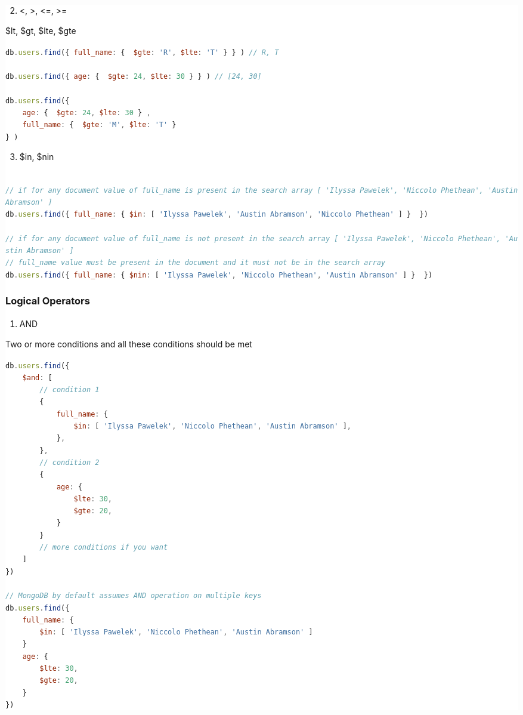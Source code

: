 2. <, >, <=, >=

$lt, $gt, $lte, $gte

```js
db.users.find({ full_name: {  $gte: 'R', $lte: 'T' } } ) // R, T

db.users.find({ age: {  $gte: 24, $lte: 30 } } ) // [24, 30]

db.users.find({ 
    age: {  $gte: 24, $lte: 30 } ,
    full_name: {  $gte: 'M', $lte: 'T' }
} )
```


3. $in, $nin

```js

// if for any document value of full_name is present in the search array [ 'Ilyssa Pawelek', 'Niccolo Phethean', 'Austin Abramson' ]
db.users.find({ full_name: { $in: [ 'Ilyssa Pawelek', 'Austin Abramson', 'Niccolo Phethean' ] }  })

// if for any document value of full_name is not present in the search array [ 'Ilyssa Pawelek', 'Niccolo Phethean', 'Austin Abramson' ]
// full_name value must be present in the document and it must not be in the search array
db.users.find({ full_name: { $nin: [ 'Ilyssa Pawelek', 'Niccolo Phethean', 'Austin Abramson' ] }  })

```

### Logical Operators

1. AND

Two or more conditions and all these conditions should be met

```js
db.users.find({
    $and: [
        // condition 1
        { 
            full_name: { 
                $in: [ 'Ilyssa Pawelek', 'Niccolo Phethean', 'Austin Abramson' ],
            },
        },
        // condition 2
        {
            age: {
                $lte: 30,
                $gte: 20,
            }
        }
        // more conditions if you want
    ]
})

// MongoDB by default assumes AND operation on multiple keys
db.users.find({
    full_name: { 
        $in: [ 'Ilyssa Pawelek', 'Niccolo Phethean', 'Austin Abramson' ] 
    }
    age: {
        $lte: 30,
        $gte: 20,
    }
})
```